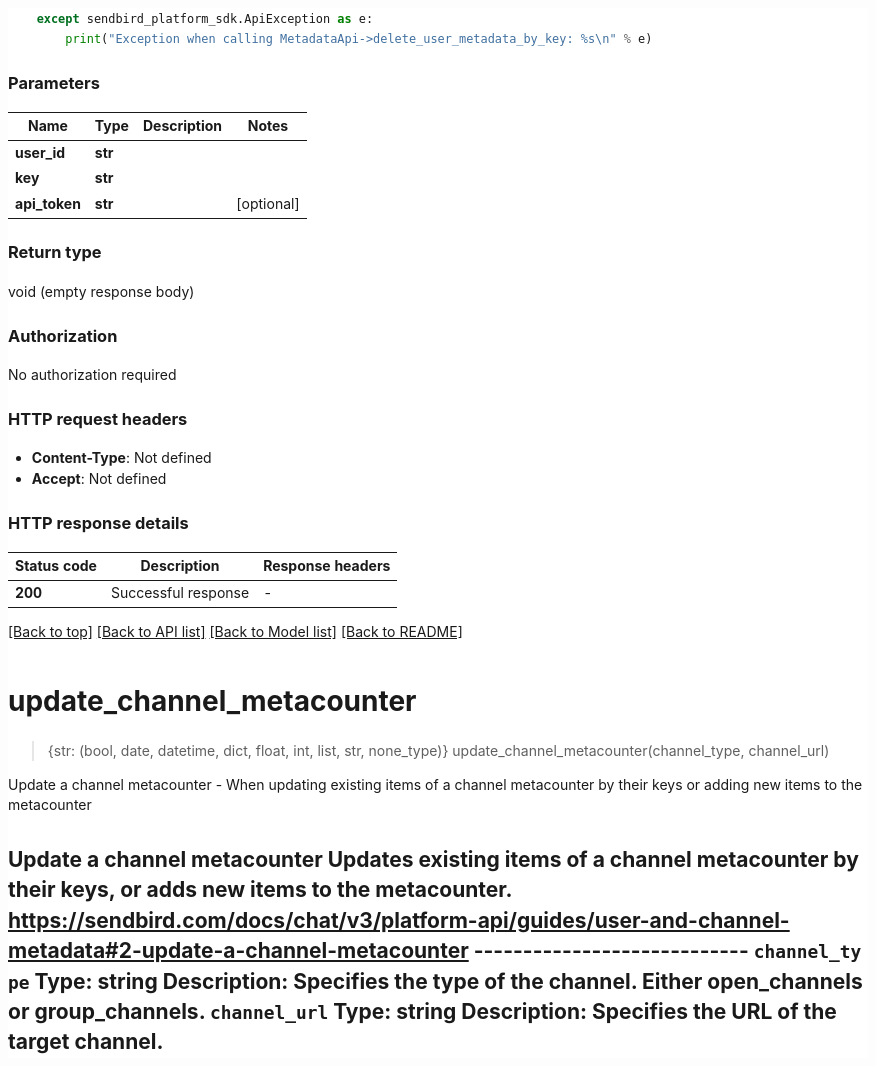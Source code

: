 ```python
    except sendbird_platform_sdk.ApiException as e:
        print("Exception when calling MetadataApi->delete_user_metadata_by_key: %s\n" % e)
```


### Parameters

Name | Type | Description  | Notes
------------- | ------------- | ------------- | -------------
 **user_id** | **str**|  |
 **key** | **str**|  |
 **api_token** | **str**|  | [optional]

### Return type

void (empty response body)

### Authorization

No authorization required

### HTTP request headers

 - **Content-Type**: Not defined
 - **Accept**: Not defined


### HTTP response details

| Status code | Description | Response headers |
|-------------|-------------|------------------|
**200** | Successful response |  -  |

[[Back to top]](#) [[Back to API list]](../README.md#documentation-for-api-endpoints) [[Back to Model list]](../README.md#documentation-for-models) [[Back to README]](../README.md)

# **update_channel_metacounter**
> {str: (bool, date, datetime, dict, float, int, list, str, none_type)} update_channel_metacounter(channel_type, channel_url)

Update a channel metacounter - When updating existing items of a channel metacounter by their keys or adding new items to the metacounter

## Update a channel metacounter  Updates existing items of a channel metacounter by their keys, or adds new items to the metacounter.  https://sendbird.com/docs/chat/v3/platform-api/guides/user-and-channel-metadata#2-update-a-channel-metacounter ----------------------------   `channel_type`      Type: string      Description: Specifies the type of the channel. Either open_channels or group_channels.  `channel_url`      Type: string      Description: Specifies the URL of the target channel.
